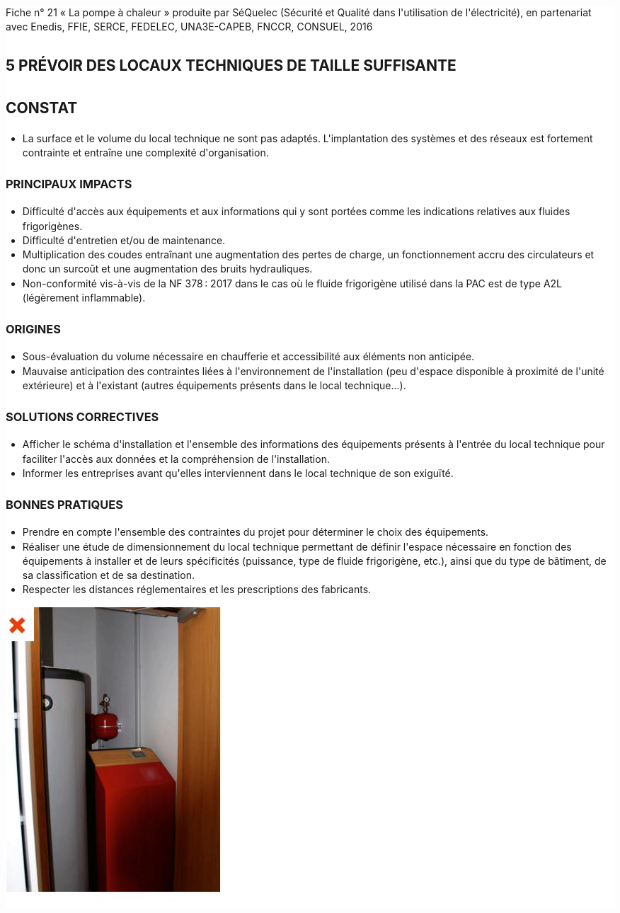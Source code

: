 Fiche n° 21 « La pompe à chaleur » produite par SéQuelec (Sécurité et Qualité dans l'utilisation de l'électricité), en partenariat avec Enedis, FFIE, SERCE, FEDELEC, UNA3E-CAPEB, FNCCR, CONSUEL, 2016

## 5 PRÉVOIR DES LOCAUX TECHNIQUES DE TAILLE SUFFISANTE

## **CONSTAT**

- La surface et le volume du local technique ne sont pas adaptés. L'implantation des systèmes et des réseaux est fortement contrainte et entraîne une complexité d'organisation.
### **PRINCIPAUX IMPACTS**

- Difficulté d'accès aux équipements et aux informations qui y sont portées comme les indications relatives aux fluides frigorigènes.
- Difficulté d'entretien et/ou de maintenance.
- Multiplication des coudes entraînant une augmentation des pertes de charge, un fonctionnement accru des circulateurs et donc un surcoût et une augmentation des bruits hydrauliques.
- Non-conformité vis-à-vis de la NF 378 : 2017 dans le cas où le fluide frigorigène utilisé dans la PAC est de type A2L (légèrement inflammable).

### **ORIGINES**

- Sous-évaluation du volume nécessaire en chaufferie et accessibilité aux éléments non anticipée.
- Mauvaise anticipation des contraintes liées à l'environnement de l'installation (peu d'espace disponible à proximité de l'unité extérieure) et à l'existant (autres équipements présents dans le local technique...).

### **SOLUTIONS CORRECTIVES**

- Afficher le schéma d'installation et l'ensemble des informations des équipements présents à l'entrée du local technique pour faciliter l'accès aux données et la compréhension de l'installation.
- Informer les entreprises avant qu'elles interviennent dans le local technique de son exiguïté.

### **BONNES PRATIQUES**

- Prendre en compte l'ensemble des contraintes du projet pour déterminer le choix des équipements.
- Réaliser une étude de dimensionnement du local technique permettant de définir l'espace nécessaire en fonction des équipements à installer et de leurs spécificités (puissance, type de fluide frigorigène, etc.), ainsi que du type de bâtiment, de sa classification et de sa destination.
- Respecter les distances réglementaires et les prescriptions des fabricants.

![](<images/Pompe à chaleur en rénovation - 12 enseignements à connaître/_page_15_Picture_19.jpeg>)
